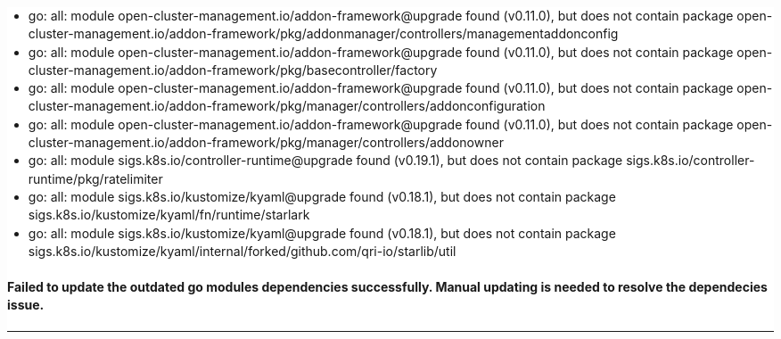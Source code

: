 - go: all: module open-cluster-management.io/addon-framework@upgrade found (v0.11.0), but does not contain package open-cluster-management.io/addon-framework/pkg/addonmanager/controllers/managementaddonconfig
- go: all: module open-cluster-management.io/addon-framework@upgrade found (v0.11.0), but does not contain package open-cluster-management.io/addon-framework/pkg/basecontroller/factory
- go: all: module open-cluster-management.io/addon-framework@upgrade found (v0.11.0), but does not contain package open-cluster-management.io/addon-framework/pkg/manager/controllers/addonconfiguration
- go: all: module open-cluster-management.io/addon-framework@upgrade found (v0.11.0), but does not contain package open-cluster-management.io/addon-framework/pkg/manager/controllers/addonowner
- go: all: module sigs.k8s.io/controller-runtime@upgrade found (v0.19.1), but does not contain package sigs.k8s.io/controller-runtime/pkg/ratelimiter
- go: all: module sigs.k8s.io/kustomize/kyaml@upgrade found (v0.18.1), but does not contain package sigs.k8s.io/kustomize/kyaml/fn/runtime/starlark
- go: all: module sigs.k8s.io/kustomize/kyaml@upgrade found (v0.18.1), but does not contain package sigs.k8s.io/kustomize/kyaml/internal/forked/github.com/qri-io/starlib/util

#### Failed to update the outdated go modules dependencies successfully. Manual updating is needed to resolve the dependecies issue.
---

